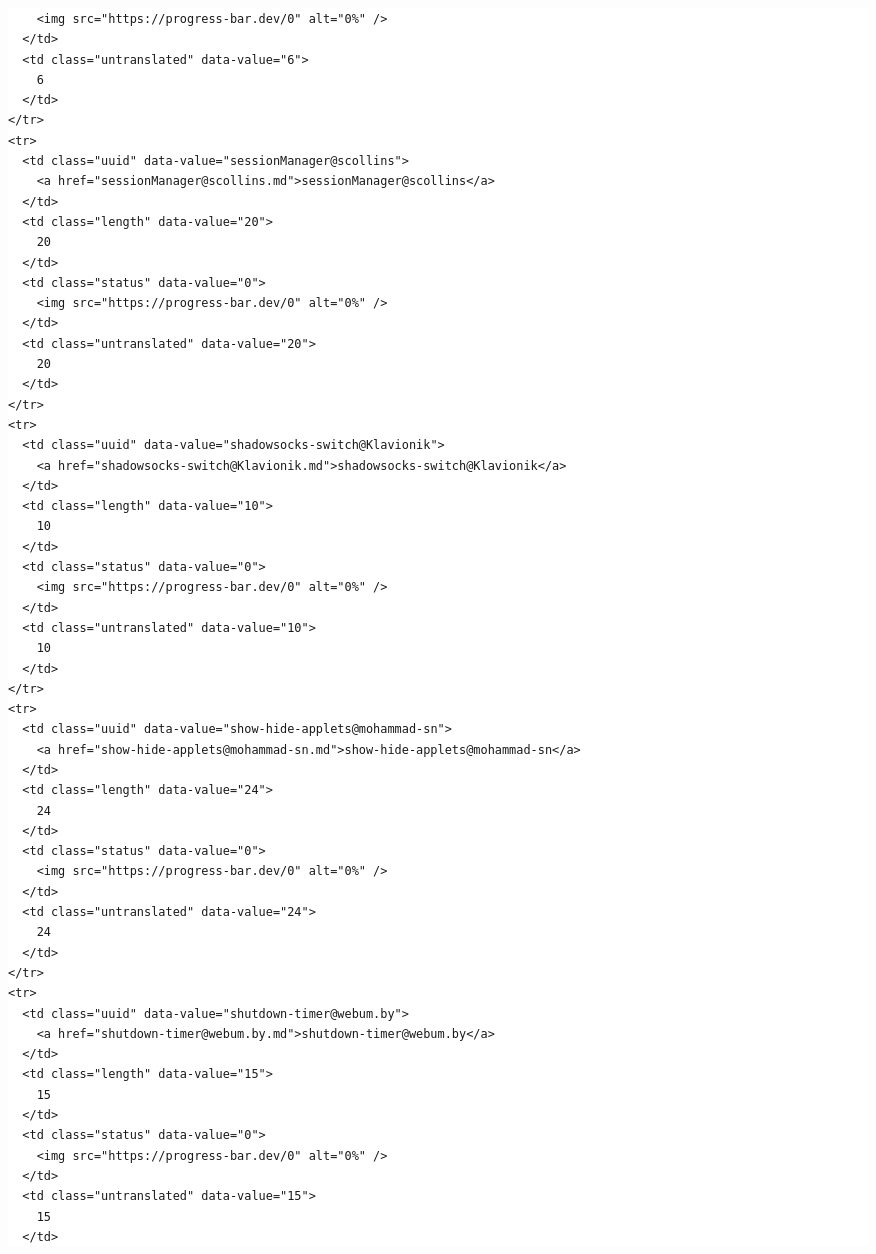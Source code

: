         <img src="https://progress-bar.dev/0" alt="0%" />
      </td>
      <td class="untranslated" data-value="6">
        6
      </td>
    </tr>
    <tr>
      <td class="uuid" data-value="sessionManager@scollins">
        <a href="sessionManager@scollins.md">sessionManager@scollins</a>
      </td>
      <td class="length" data-value="20">
        20
      </td>
      <td class="status" data-value="0">
        <img src="https://progress-bar.dev/0" alt="0%" />
      </td>
      <td class="untranslated" data-value="20">
        20
      </td>
    </tr>
    <tr>
      <td class="uuid" data-value="shadowsocks-switch@Klavionik">
        <a href="shadowsocks-switch@Klavionik.md">shadowsocks-switch@Klavionik</a>
      </td>
      <td class="length" data-value="10">
        10
      </td>
      <td class="status" data-value="0">
        <img src="https://progress-bar.dev/0" alt="0%" />
      </td>
      <td class="untranslated" data-value="10">
        10
      </td>
    </tr>
    <tr>
      <td class="uuid" data-value="show-hide-applets@mohammad-sn">
        <a href="show-hide-applets@mohammad-sn.md">show-hide-applets@mohammad-sn</a>
      </td>
      <td class="length" data-value="24">
        24
      </td>
      <td class="status" data-value="0">
        <img src="https://progress-bar.dev/0" alt="0%" />
      </td>
      <td class="untranslated" data-value="24">
        24
      </td>
    </tr>
    <tr>
      <td class="uuid" data-value="shutdown-timer@webum.by">
        <a href="shutdown-timer@webum.by.md">shutdown-timer@webum.by</a>
      </td>
      <td class="length" data-value="15">
        15
      </td>
      <td class="status" data-value="0">
        <img src="https://progress-bar.dev/0" alt="0%" />
      </td>
      <td class="untranslated" data-value="15">
        15
      </td>